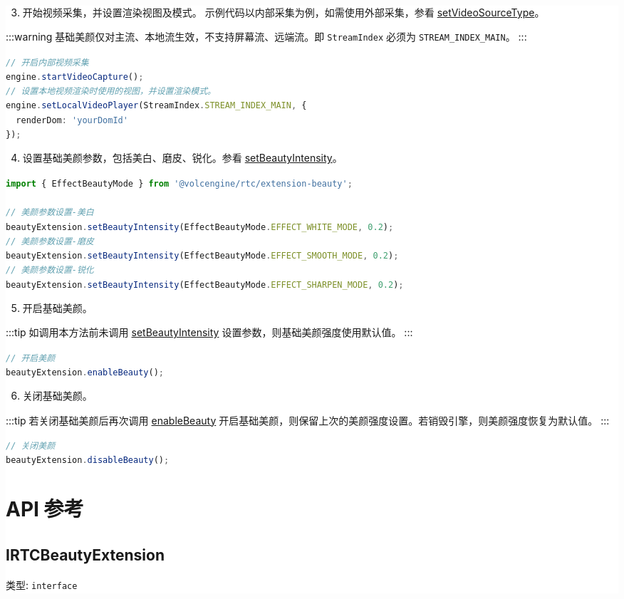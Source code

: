 3. 开始视频采集，并设置渲染视图及模式。 示例代码以内部采集为例，如需使用外部采集，参看 [setVideoSourceType](104478#setvideosourcetype)。
	
:::warning
基础美颜仅对主流、本地流生效，不支持屏幕流、远端流。即 `StreamIndex` 必须为 `STREAM_INDEX_MAIN`。
:::

```typescript
// 开启内部视频采集
engine.startVideoCapture();
// 设置本地视频渲染时使用的视图，并设置渲染模式。
engine.setLocalVideoPlayer(StreamIndex.STREAM_INDEX_MAIN, {
  renderDom: 'yourDomId'
});
```

4. 设置基础美颜参数，包括美白、磨皮、锐化。参看 [setBeautyIntensity](#setbeautyintensity)。
	

```typescript
import { EffectBeautyMode } from '@volcengine/rtc/extension-beauty';

// 美颜参数设置-美白
beautyExtension.setBeautyIntensity(EffectBeautyMode.EFFECT_WHITE_MODE, 0.2);
// 美颜参数设置-磨皮
beautyExtension.setBeautyIntensity(EffectBeautyMode.EFFECT_SMOOTH_MODE, 0.2);
// 美颜参数设置-锐化
beautyExtension.setBeautyIntensity(EffectBeautyMode.EFFECT_SHARPEN_MODE, 0.2);
```

5. 开启基础美颜。

:::tip
如调用本方法前未调用 [setBeautyIntensity](#setbeautyintensity) 设置参数，则基础美颜强度使用默认值。
:::

```typescript
// 开启美颜
beautyExtension.enableBeauty();
```

6. 关闭基础美颜。
	
:::tip
若关闭基础美颜后再次调用 [enableBeauty](#enablebeauty) 开启基础美颜，则保留上次的美颜强度设置。若销毁引擎，则美颜强度恢复为默认值。
:::

```typescript
// 关闭美颜
beautyExtension.disableBeauty();
```

# API 参考

## IRTCBeautyExtension

类型: `interface`
